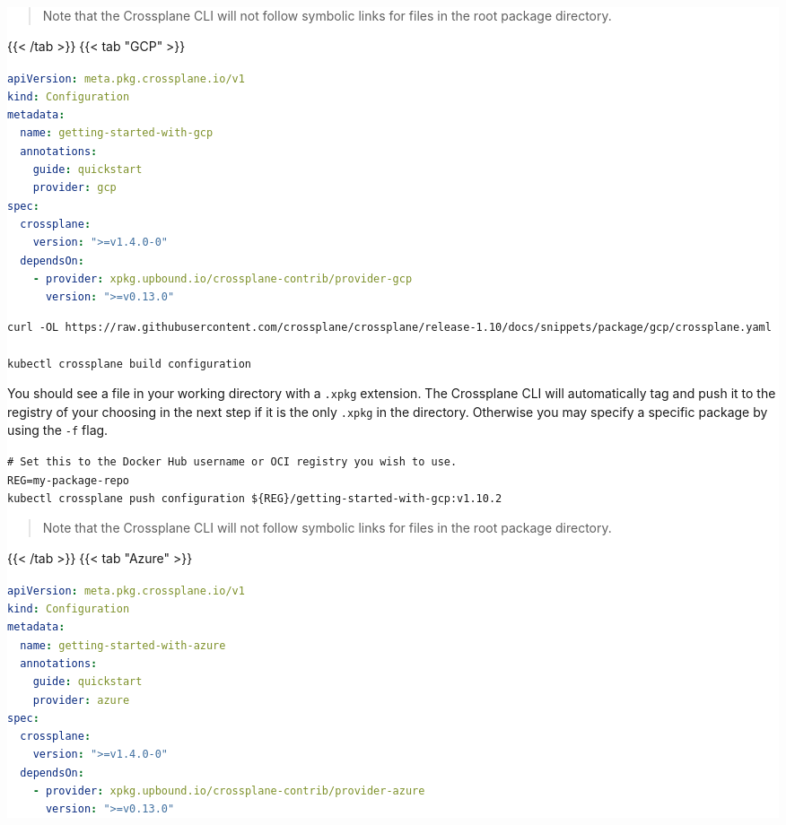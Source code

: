 > Note that the Crossplane CLI will not follow symbolic links for files in the
> root package directory.

{{< /tab >}}
{{< tab "GCP" >}}

```yaml
apiVersion: meta.pkg.crossplane.io/v1
kind: Configuration
metadata:
  name: getting-started-with-gcp
  annotations:
    guide: quickstart
    provider: gcp
spec:
  crossplane:
    version: ">=v1.4.0-0"
  dependsOn:
    - provider: xpkg.upbound.io/crossplane-contrib/provider-gcp
      version: ">=v0.13.0"
```

```console
curl -OL https://raw.githubusercontent.com/crossplane/crossplane/release-1.10/docs/snippets/package/gcp/crossplane.yaml

kubectl crossplane build configuration
```

You should see a file in your working directory with a `.xpkg` extension. The
Crossplane CLI will automatically tag and push it to the registry of your
choosing in the next step if it is the only `.xpkg` in the directory. Otherwise
you may specify a specific package by using the `-f` flag.

```console
# Set this to the Docker Hub username or OCI registry you wish to use.
REG=my-package-repo
kubectl crossplane push configuration ${REG}/getting-started-with-gcp:v1.10.2
```

> Note that the Crossplane CLI will not follow symbolic links for files in the
> root package directory.

{{< /tab >}}
{{< tab "Azure" >}}

```yaml
apiVersion: meta.pkg.crossplane.io/v1
kind: Configuration
metadata:
  name: getting-started-with-azure
  annotations:
    guide: quickstart
    provider: azure
spec:
  crossplane:
    version: ">=v1.4.0-0"
  dependsOn:
    - provider: xpkg.upbound.io/crossplane-contrib/provider-azure
      version: ">=v0.13.0"
```
